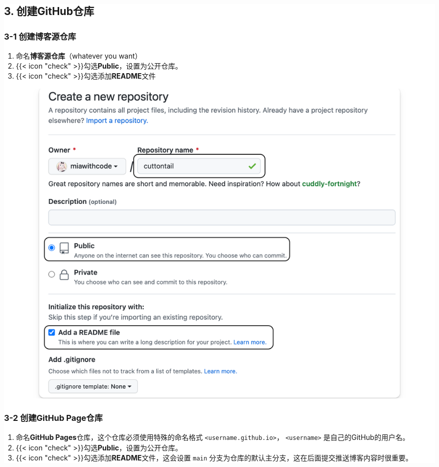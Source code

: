 ## 3. 创建GitHub仓库

### 3-1 创建博客源仓库

1. 命名**博客源仓库**（whatever you want）
2. {{< icon "check" >}}勾选**Public**，设置为公开仓库。 
3. {{< icon "check" >}}勾选添加**README**文件

![](create-blog-repository.png)

### 3-2 创建GitHub Page仓库

1. 命名**GitHub Pages**仓库，这个仓库必须使用特殊的命名格式 `<username.github.io>`， `<username>` 是自己的GitHub的用户名。
2. {{< icon "check" >}}勾选**Public**，设置为公开仓库。
3. {{< icon "check" >}}勾选添加**README**文件，这会设置 `main` 分支为仓库的默认主分支，这在后面提交推送博客内容时很重要。
